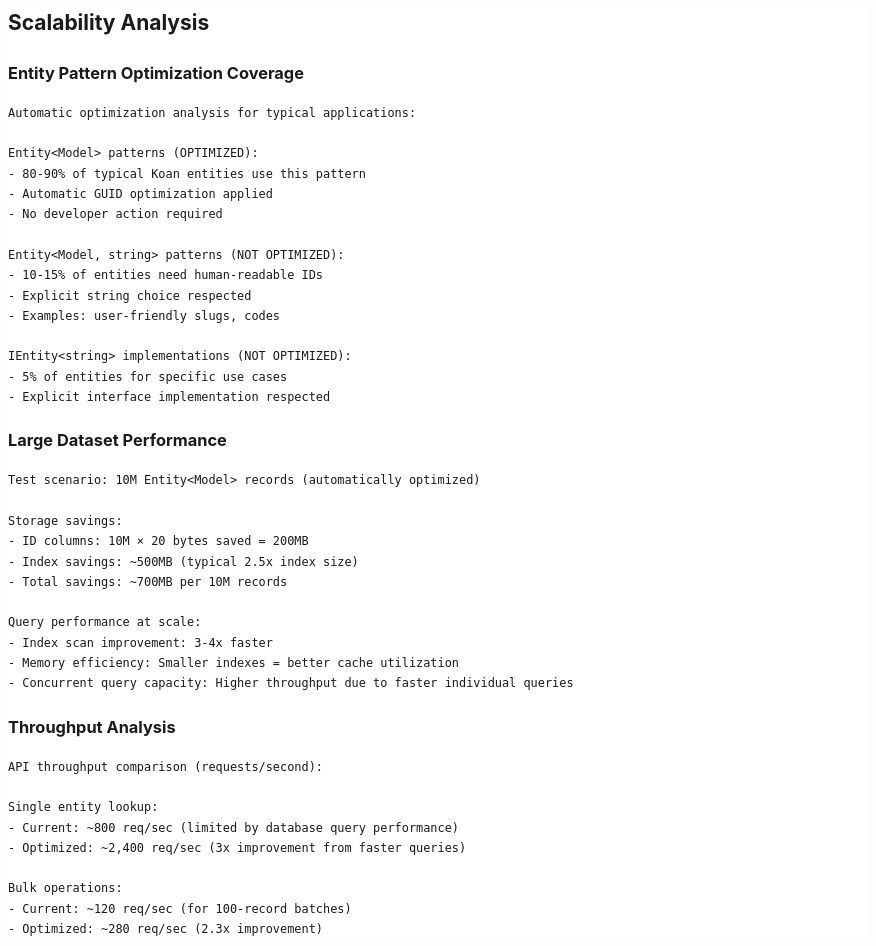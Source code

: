 ## Scalability Analysis

### Entity Pattern Optimization Coverage

```
Automatic optimization analysis for typical applications:

Entity<Model> patterns (OPTIMIZED):
- 80-90% of typical Koan entities use this pattern
- Automatic GUID optimization applied
- No developer action required

Entity<Model, string> patterns (NOT OPTIMIZED):
- 10-15% of entities need human-readable IDs
- Explicit string choice respected
- Examples: user-friendly slugs, codes

IEntity<string> implementations (NOT OPTIMIZED):
- 5% of entities for specific use cases
- Explicit interface implementation respected
```

### Large Dataset Performance

```
Test scenario: 10M Entity<Model> records (automatically optimized)

Storage savings:
- ID columns: 10M × 20 bytes saved = 200MB
- Index savings: ~500MB (typical 2.5x index size)
- Total savings: ~700MB per 10M records

Query performance at scale:
- Index scan improvement: 3-4x faster
- Memory efficiency: Smaller indexes = better cache utilization
- Concurrent query capacity: Higher throughput due to faster individual queries
```

### Throughput Analysis

```
API throughput comparison (requests/second):

Single entity lookup:
- Current: ~800 req/sec (limited by database query performance)
- Optimized: ~2,400 req/sec (3x improvement from faster queries)

Bulk operations:
- Current: ~120 req/sec (for 100-record batches)
- Optimized: ~280 req/sec (2.3x improvement)
```
